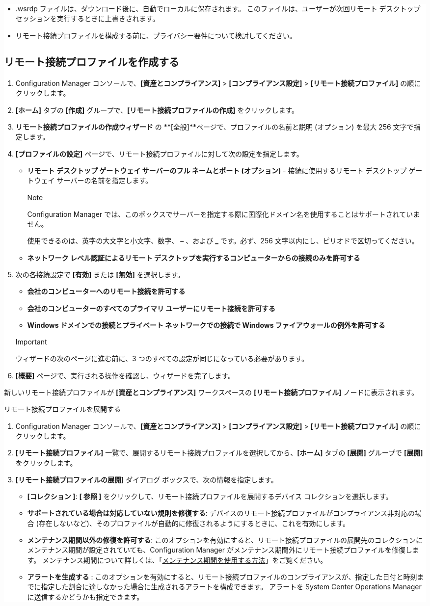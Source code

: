 -   .wsrdp ファイルは、ダウンロード後に、自動でローカルに保存されます。 このファイルは、ユーザーが次回リモート デスクトップ セッションを実行するときに上書きされます。  

-   リモート接続プロファイルを構成する前に、プライバシー要件について検討してください。  


## <a name="create-a-remote-connection-profile"></a>リモート接続プロファイルを作成する

1.  Configuration Manager コンソールで、**[資産とコンプライアンス]** > **[コンプライアンス設定]** > **[リモート接続プロファイル]** の順にクリックします。  

3.  **[ホーム]** タブの **[作成]** グループで、**[リモート接続プロファイルの作成]** をクリックします。  

4.  **リモート接続プロファイルの作成ウィザード** の **[全般]**ページで、プロファイルの名前と説明 (オプション) を最大 256 文字で指定します。  

5.  **[プロファイルの設定]** ページで、リモート接続プロファイルに対して次の設定を指定します。  

    -   **リモート デスクトップ ゲートウェイ サーバーのフル ネームとポート (オプション)** - 接続に使用するリモート デスクトップ ゲートウェイ サーバーの名前を指定します。  

        > [!NOTE]  
        >  Configuration Manager では、このボックスでサーバーを指定する際に国際化ドメイン名を使用することはサポートされていません。  
        >   
        >  使用できるのは、英字の大文字と小文字、数字、 **–** 、および **_** です。必ず、256 文字以内にし、ピリオドで区切ってください。  

    -   **ネットワーク レベル認証によるリモート デスクトップを実行するコンピューターからの接続のみを許可する**  

6.  次の各接続設定で **[有効]** または **[無効]** を選択します。  

    -   **会社のコンピューターへのリモート接続を許可する**  

    -   **会社のコンピューターのすべてのプライマリ ユーザーにリモート接続を許可する**  

    -   **Windows ドメインでの接続とプライベート ネットワークでの接続で Windows ファイアウォールの例外を許可する**  

    > [!IMPORTANT]  
    >  ウィザードの次のページに進む前に、3 つのすべての設定が同じになっている必要があります。  

7.  **[概要]** ページで、実行される操作を確認し、ウィザードを完了します。  

 新しいリモート接続プロファイルが **[資産とコンプライアンス]** ワークスペースの **[リモート接続プロファイル]** ノードに表示されます。  

リモート接続プロファイルを展開する  

1.  Configuration Manager コンソールで、**[資産とコンプライアンス]** > **[コンプライアンス設定]** > **[リモート接続プロファイル]** の順にクリックします。  

3.  **[リモート接続プロファイル]** 一覧で、展開するリモート接続プロファイルを選択してから、**[ホーム]** タブの **[展開]** グループで **[展開]** をクリックします。  

4.  **[リモート接続プロファイルの展開]** ダイアログ ボックスで、次の情報を指定します。  

    -   **[コレクション ]**: **[ 参照 ]** をクリックして、リモート接続プロファイルを展開するデバイス コレクションを選択します。  

    -   **サポートされている場合は対応していない規則を修復する**: デバイスのリモート接続プロファイルがコンプライアンス非対応の場合 (存在しないなど)、そのプロファイルが自動的に修復されるようにするときに、これを有効にします。  

    -   **メンテナンス期間以外の修復を許可する**: このオプションを有効にすると、リモート接続プロファイルの展開先のコレクションにメンテナンス期間が設定されていても、Configuration Manager がメンテナンス期間外にリモート接続プロファイルを修復します。 メンテナンス期間について詳しくは、「[メンテナンス期間を使用する方法](/sccm/core/clients/manage/collections/use-maintenance-windows)」をご覧ください。  

    -   **アラートを生成する** : このオプションを有効にすると、リモート接続プロファイルのコンプライアンスが、指定した日付と時刻までに指定した割合に達しなかった場合に生成されるアラートを構成できます。 アラートを System Center Operations Manager に送信するかどうかも指定できます。  
